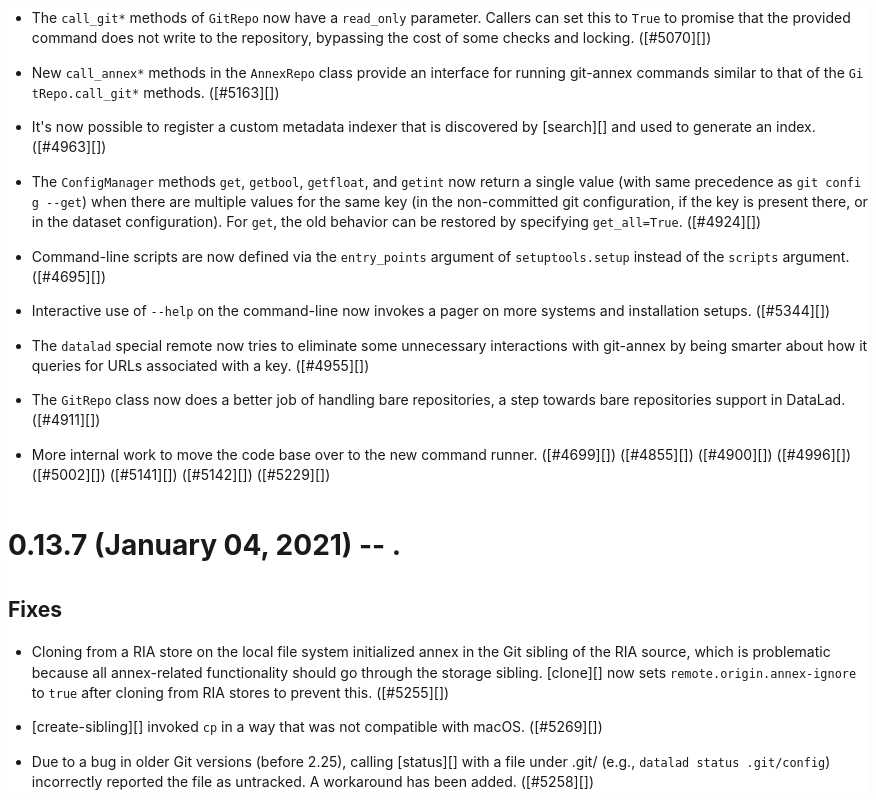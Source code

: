 - The `call_git*` methods of `GitRepo` now have a `read_only`
  parameter.  Callers can set this to `True` to promise that the
  provided command does not write to the repository, bypassing the
  cost of some checks and locking.  ([#5070][])

- New `call_annex*` methods in the `AnnexRepo` class provide an
  interface for running git-annex commands similar to that of the
  `GitRepo.call_git*` methods.  ([#5163][])

- It's now possible to register a custom metadata indexer that is
  discovered by [search][] and used to generate an index.  ([#4963][])

- The `ConfigManager` methods `get`, `getbool`, `getfloat`, and
  `getint` now return a single value (with same precedence as `git
  config --get`) when there are multiple values for the same key (in
  the non-committed git configuration, if the key is present there, or
  in the dataset configuration).  For `get`, the old behavior can be
  restored by specifying `get_all=True`.  ([#4924][])

- Command-line scripts are now defined via the `entry_points` argument
  of `setuptools.setup` instead of the `scripts` argument.  ([#4695][])

- Interactive use of `--help` on the command-line now invokes a pager
  on more systems and installation setups.  ([#5344][])

- The `datalad` special remote now tries to eliminate some unnecessary
  interactions with git-annex by being smarter about how it queries
  for URLs associated with a key.  ([#4955][])

- The `GitRepo` class now does a better job of handling bare
  repositories, a step towards bare repositories support in DataLad.
  ([#4911][])

- More internal work to move the code base over to the new command
  runner.  ([#4699][]) ([#4855][]) ([#4900][]) ([#4996][]) ([#5002][])
  ([#5141][]) ([#5142][]) ([#5229][])


# 0.13.7 (January 04, 2021) -- .

## Fixes

- Cloning from a RIA store on the local file system initialized annex
  in the Git sibling of the RIA source, which is problematic because
  all annex-related functionality should go through the storage
  sibling.  [clone][] now sets `remote.origin.annex-ignore` to `true`
  after cloning from RIA stores to prevent this.  ([#5255][])

- [create-sibling][] invoked `cp` in a way that was not compatible
  with macOS.  ([#5269][])

- Due to a bug in older Git versions (before 2.25), calling [status][]
  with a file under .git/ (e.g., `datalad status .git/config`)
  incorrectly reported the file as untracked.  A workaround has been
  added.  ([#5258][])
